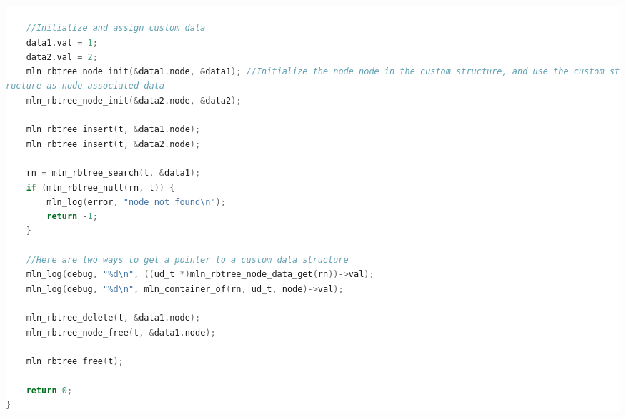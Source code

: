```c

    //Initialize and assign custom data
    data1.val = 1;
    data2.val = 2;
    mln_rbtree_node_init(&data1.node, &data1); //Initialize the node node in the custom structure, and use the custom structure as node associated data
    mln_rbtree_node_init(&data2.node, &data2);

    mln_rbtree_insert(t, &data1.node);
    mln_rbtree_insert(t, &data2.node);

    rn = mln_rbtree_search(t, &data1);
    if (mln_rbtree_null(rn, t)) {
        mln_log(error, "node not found\n");
        return -1;
    }

    //Here are two ways to get a pointer to a custom data structure
    mln_log(debug, "%d\n", ((ud_t *)mln_rbtree_node_data_get(rn))->val);
    mln_log(debug, "%d\n", mln_container_of(rn, ud_t, node)->val);

    mln_rbtree_delete(t, &data1.node);
    mln_rbtree_node_free(t, &data1.node);

    mln_rbtree_free(t);

    return 0;
}
```

